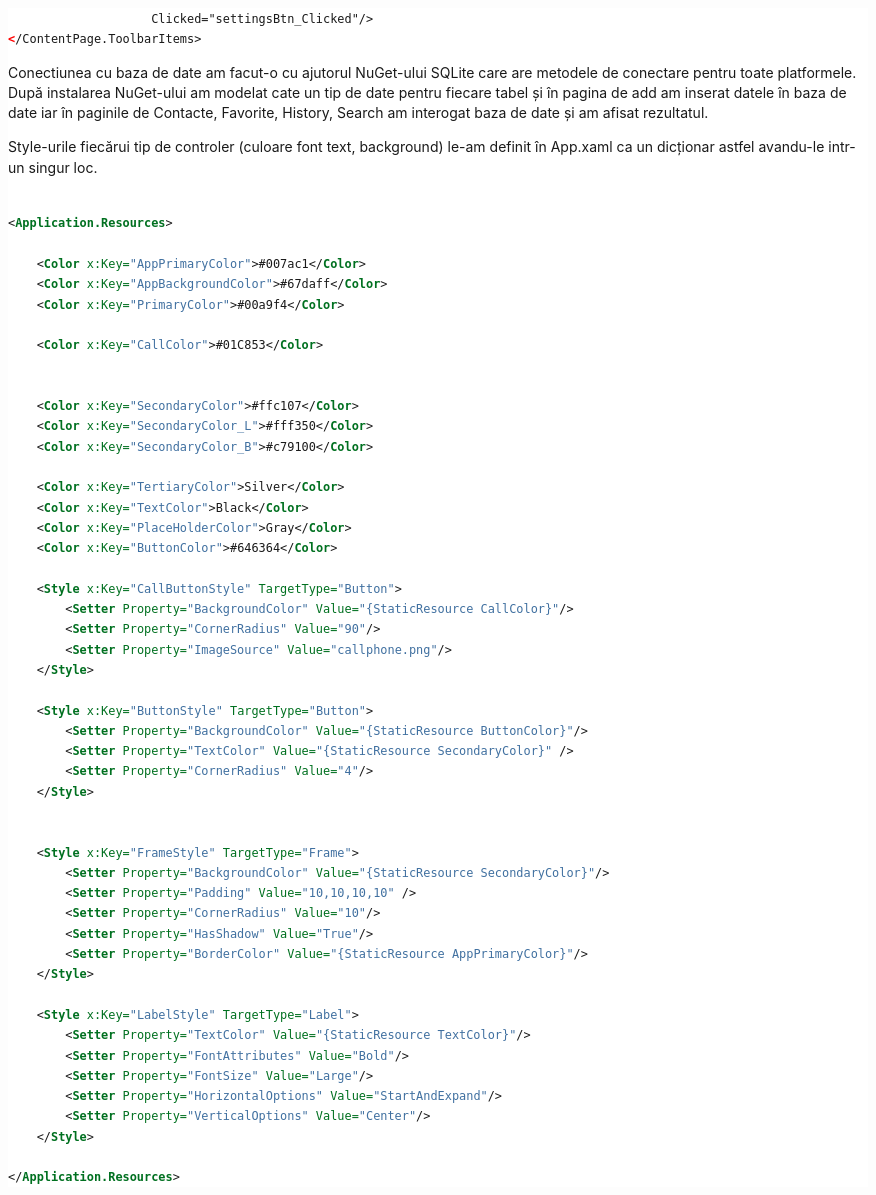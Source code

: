 ```xml
                    Clicked="settingsBtn_Clicked"/>
</ContentPage.ToolbarItems>
```

Conectiunea cu baza de date am facut-o cu ajutorul NuGet-ului SQLite care are metodele de conectare pentru toate platformele. După instalarea NuGet-ului am modelat cate un tip de date pentru fiecare tabel și în pagina de add am inserat datele în baza de date iar în paginile de Contacte, Favorite, History, Search am interogat baza de date și am afisat rezultatul.

Style-urile fiecărui tip de controler (culoare font text, background) le-am definit în App.xaml ca un dicționar astfel avandu-le intr-un singur loc.

```xml

<Application.Resources>

    <Color x:Key="AppPrimaryColor">#007ac1</Color>
    <Color x:Key="AppBackgroundColor">#67daff</Color>
    <Color x:Key="PrimaryColor">#00a9f4</Color>

    <Color x:Key="CallColor">#01C853</Color>


    <Color x:Key="SecondaryColor">#ffc107</Color>
    <Color x:Key="SecondaryColor_L">#fff350</Color>
    <Color x:Key="SecondaryColor_B">#c79100</Color>

    <Color x:Key="TertiaryColor">Silver</Color>
    <Color x:Key="TextColor">Black</Color>
    <Color x:Key="PlaceHolderColor">Gray</Color>
    <Color x:Key="ButtonColor">#646364</Color>

    <Style x:Key="CallButtonStyle" TargetType="Button">
        <Setter Property="BackgroundColor" Value="{StaticResource CallColor}"/>
        <Setter Property="CornerRadius" Value="90"/>
        <Setter Property="ImageSource" Value="callphone.png"/>
    </Style>

    <Style x:Key="ButtonStyle" TargetType="Button">
        <Setter Property="BackgroundColor" Value="{StaticResource ButtonColor}"/>
        <Setter Property="TextColor" Value="{StaticResource SecondaryColor}" />
        <Setter Property="CornerRadius" Value="4"/>
    </Style>


    <Style x:Key="FrameStyle" TargetType="Frame">
        <Setter Property="BackgroundColor" Value="{StaticResource SecondaryColor}"/>
        <Setter Property="Padding" Value="10,10,10,10" />
        <Setter Property="CornerRadius" Value="10"/>
        <Setter Property="HasShadow" Value="True"/>
        <Setter Property="BorderColor" Value="{StaticResource AppPrimaryColor}"/>
    </Style>

    <Style x:Key="LabelStyle" TargetType="Label">
        <Setter Property="TextColor" Value="{StaticResource TextColor}"/>
        <Setter Property="FontAttributes" Value="Bold"/>
        <Setter Property="FontSize" Value="Large"/>
        <Setter Property="HorizontalOptions" Value="StartAndExpand"/>
        <Setter Property="VerticalOptions" Value="Center"/>
    </Style>

</Application.Resources>

```
